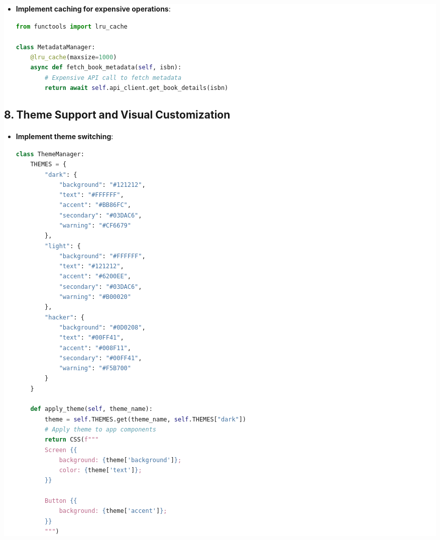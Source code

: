 - **Implement caching for expensive operations**:
  ```python
  from functools import lru_cache
  
  class MetadataManager:
      @lru_cache(maxsize=1000)
      async def fetch_book_metadata(self, isbn):
          # Expensive API call to fetch metadata
          return await self.api_client.get_book_details(isbn)
  ```

## 8. Theme Support and Visual Customization

- **Implement theme switching**:
  ```python
  class ThemeManager:
      THEMES = {
          "dark": {
              "background": "#121212",
              "text": "#FFFFFF",
              "accent": "#BB86FC",
              "secondary": "#03DAC6",
              "warning": "#CF6679"
          },
          "light": {
              "background": "#FFFFFF",
              "text": "#121212",
              "accent": "#6200EE",
              "secondary": "#03DAC6",
              "warning": "#B00020"
          },
          "hacker": {
              "background": "#0D0208",
              "text": "#00FF41",
              "accent": "#008F11",
              "secondary": "#00FF41",
              "warning": "#F5B700"
          }
      }
      
      def apply_theme(self, theme_name):
          theme = self.THEMES.get(theme_name, self.THEMES["dark"])
          # Apply theme to app components
          return CSS(f"""
          Screen {{
              background: {theme['background']};
              color: {theme['text']};
          }}
          
          Button {{
              background: {theme['accent']};
          }}
          """)
  ```

